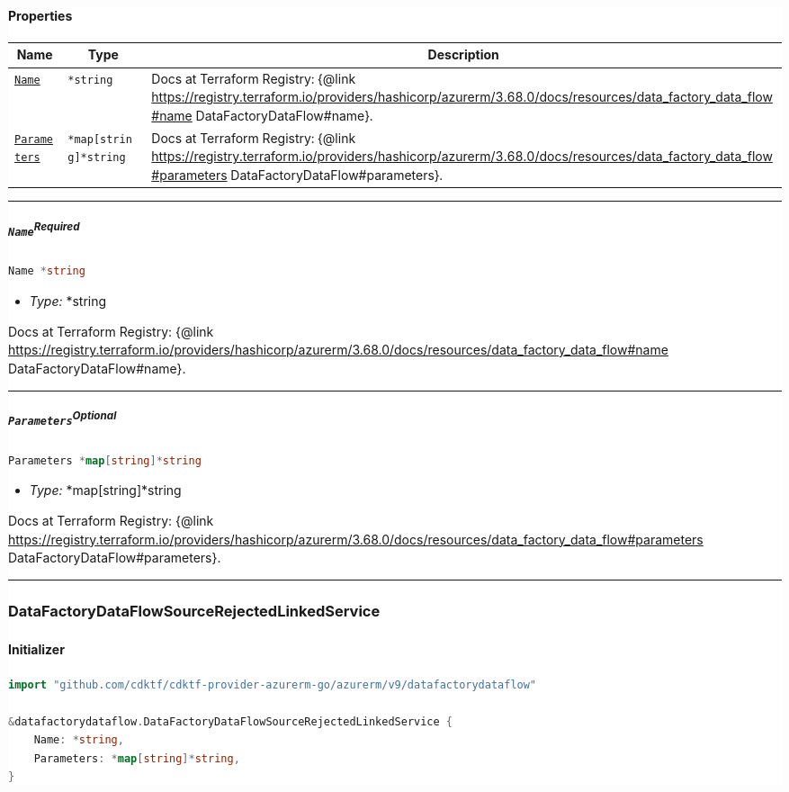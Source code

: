 #### Properties <a name="Properties" id="Properties"></a>

| **Name** | **Type** | **Description** |
| --- | --- | --- |
| <code><a href="#@cdktf/provider-azurerm.dataFactoryDataFlow.DataFactoryDataFlowSourceLinkedService.property.name">Name</a></code> | <code>*string</code> | Docs at Terraform Registry: {@link https://registry.terraform.io/providers/hashicorp/azurerm/3.68.0/docs/resources/data_factory_data_flow#name DataFactoryDataFlow#name}. |
| <code><a href="#@cdktf/provider-azurerm.dataFactoryDataFlow.DataFactoryDataFlowSourceLinkedService.property.parameters">Parameters</a></code> | <code>*map[string]*string</code> | Docs at Terraform Registry: {@link https://registry.terraform.io/providers/hashicorp/azurerm/3.68.0/docs/resources/data_factory_data_flow#parameters DataFactoryDataFlow#parameters}. |

---

##### `Name`<sup>Required</sup> <a name="Name" id="@cdktf/provider-azurerm.dataFactoryDataFlow.DataFactoryDataFlowSourceLinkedService.property.name"></a>

```go
Name *string
```

- *Type:* *string

Docs at Terraform Registry: {@link https://registry.terraform.io/providers/hashicorp/azurerm/3.68.0/docs/resources/data_factory_data_flow#name DataFactoryDataFlow#name}.

---

##### `Parameters`<sup>Optional</sup> <a name="Parameters" id="@cdktf/provider-azurerm.dataFactoryDataFlow.DataFactoryDataFlowSourceLinkedService.property.parameters"></a>

```go
Parameters *map[string]*string
```

- *Type:* *map[string]*string

Docs at Terraform Registry: {@link https://registry.terraform.io/providers/hashicorp/azurerm/3.68.0/docs/resources/data_factory_data_flow#parameters DataFactoryDataFlow#parameters}.

---

### DataFactoryDataFlowSourceRejectedLinkedService <a name="DataFactoryDataFlowSourceRejectedLinkedService" id="@cdktf/provider-azurerm.dataFactoryDataFlow.DataFactoryDataFlowSourceRejectedLinkedService"></a>

#### Initializer <a name="Initializer" id="@cdktf/provider-azurerm.dataFactoryDataFlow.DataFactoryDataFlowSourceRejectedLinkedService.Initializer"></a>

```go
import "github.com/cdktf/cdktf-provider-azurerm-go/azurerm/v9/datafactorydataflow"

&datafactorydataflow.DataFactoryDataFlowSourceRejectedLinkedService {
	Name: *string,
	Parameters: *map[string]*string,
}
```
